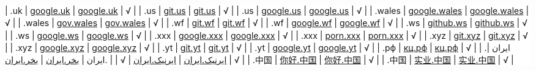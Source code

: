 | .uk | [google.uk](uk_google.uk) | [google.uk](uk_google.uk.json) | √ |
| .us | [git.us](us_git.us) | [git.us](us_git.us.json) | √ |
| .us | [google.us](us_google.us) | [google.us](us_google.us.json) | √ |
| .wales | [google.wales](wales_google.wales) | [google.wales](wales_google.wales.json) | √ |
| .wales | [gov.wales](wales_gov.wales) | [gov.wales](wales_gov.wales.json) | √ |
| .wf | [git.wf](wf_git.wf) | [git.wf](wf_git.wf.json) | √ |
| .wf | [google.wf](wf_google.wf) | [google.wf](wf_google.wf.json) | √ |
| .ws | [github.ws](ws_github.ws) | [github.ws](ws_github.ws.json) | √ |
| .ws | [google.ws](ws_google.ws) | [google.ws](ws_google.ws.json) | √ |
| .xxx | [google.xxx](xxx_google.xxx) | [google.xxx](xxx_google.xxx.json) | √ |
| .xxx | [porn.xxx](xxx_porn.xxx) | [porn.xxx](xxx_porn.xxx.json) | √ |
| .xyz | [git.xyz](xyz_git.xyz) | [git.xyz](xyz_git.xyz.json) | √ |
| .xyz | [google.xyz](xyz_google.xyz) | [google.xyz](xyz_google.xyz.json) | √ |
| .yt | [git.yt](yt_git.yt) | [git.yt](yt_git.yt.json) | √ |
| .yt | [google.yt](yt_google.yt) | [google.yt](yt_google.yt.json) | √ |
| .рф | [кц.рф](xn--p1ai_xn--j1ay.xn--p1ai) | [кц.рф](xn--p1ai_xn--j1ay.xn--p1ai.json) | √ |
| .ایران | [ایرنیک.ایران](xn--mgba3a4f16a_xn--mgbu7dsvrfc.xn--mgba3a4f16a) | [ایرنیک.ایران](xn--mgba3a4f16a_xn--mgbu7dsvrfc.xn--mgba3a4f16a.json) | √ |
| .ایران | [بخر.ایران](xn--mgba3a4f16a_xn--ngbmj.xn--mgba3a4f16a) | [بخر.ایران](xn--mgba3a4f16a_xn--ngbmj.xn--mgba3a4f16a.json) | √ |
| .中国 | [你好.中国](xn--fiqs8s_xn--6qq79v.xn--fiqs8s) | [你好.中国](xn--fiqs8s_xn--6qq79v.xn--fiqs8s.json) | √ |
| .中国 | [实业.中国](xn--fiqs8s_xn--vhq524a.xn--fiqs8s) | [实业.中国](xn--fiqs8s_xn--vhq524a.xn--fiqs8s.json) | √ |